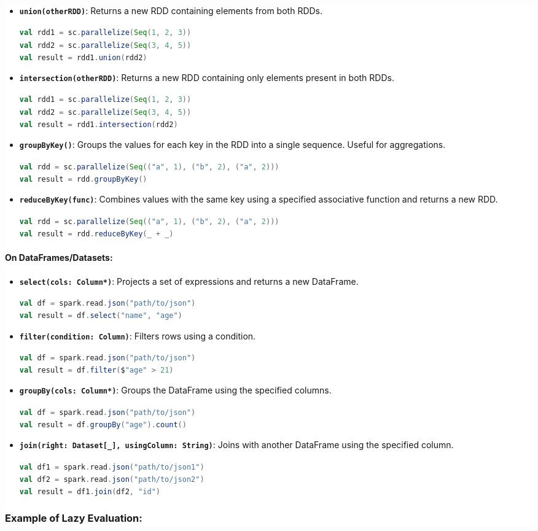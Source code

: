 - **`union(otherRDD)`**: Returns a new RDD containing elements from both RDDs.
  ```scala
  val rdd1 = sc.parallelize(Seq(1, 2, 3))
  val rdd2 = sc.parallelize(Seq(3, 4, 5))
  val result = rdd1.union(rdd2)
  ```

- **`intersection(otherRDD)`**: Returns a new RDD containing only elements present in both RDDs.
  ```scala
  val rdd1 = sc.parallelize(Seq(1, 2, 3))
  val rdd2 = sc.parallelize(Seq(3, 4, 5))
  val result = rdd1.intersection(rdd2)
  ```

- **`groupByKey()`**: Groups the values for each key in the RDD into a single sequence. Useful for aggregations.
  ```scala
  val rdd = sc.parallelize(Seq(("a", 1), ("b", 2), ("a", 2)))
  val result = rdd.groupByKey()
  ```

- **`reduceByKey(func)`**: Combines values with the same key using a specified associative function and returns a new RDD.
  ```scala
  val rdd = sc.parallelize(Seq(("a", 1), ("b", 2), ("a", 2)))
  val result = rdd.reduceByKey(_ + _)
  ```

#### On DataFrames/Datasets:
- **`select(cols: Column*)`**: Projects a set of expressions and returns a new DataFrame.
  ```scala
  val df = spark.read.json("path/to/json")
  val result = df.select("name", "age")
  ```

- **`filter(condition: Column)`**: Filters rows using a condition.
  ```scala
  val df = spark.read.json("path/to/json")
  val result = df.filter($"age" > 21)
  ```

- **`groupBy(cols: Column*)`**: Groups the DataFrame using the specified columns.
  ```scala
  val df = spark.read.json("path/to/json")
  val result = df.groupBy("age").count()
  ```

- **`join(right: Dataset[_], usingColumn: String)`**: Joins with another DataFrame using the specified column.
  ```scala
  val df1 = spark.read.json("path/to/json1")
  val df2 = spark.read.json("path/to/json2")
  val result = df1.join(df2, "id")
  ```

### Example of Lazy Evaluation:
